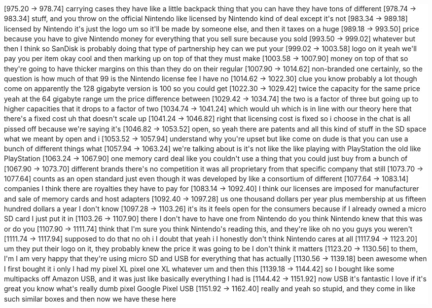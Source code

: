 [975.20 → 978.74] carrying cases they have like a little backpack thing that you can have they have tons of different
[978.74 → 983.34] stuff, and you throw on the official Nintendo like licensed by Nintendo kind of deal except it's not
[983.34 → 989.18] licensed by Nintendo it's just the logo um so it'll be made by someone else, and then it taxes on a huge
[989.18 → 993.50] price because you have to give Nintendo money for everything that you sell sure because you sold
[993.50 → 999.02] whatever but then I think so SanDisk is probably doing that type of partnership hey can we put your
[999.02 → 1003.58] logo on it yeah we'll pay you per item okay cool and then marking up on top of that they must make
[1003.58 → 1007.90] money on top of that so they're going to have thicker margins on this than they do on their regular
[1007.90 → 1014.62] non-branded one certainly, so the question is how much of that 99 is the Nintendo license fee I have no
[1014.62 → 1022.30] clue you know probably a lot though come on apparently the 128 gigabyte version is 100 so you could get
[1022.30 → 1029.42] twice the capacity for the same price yeah at the 64 gigabyte range um the price difference between
[1029.42 → 1034.74] the two is a factor of three but going up to higher capacities that it drops to a factor of two
[1034.74 → 1041.24] which would uh which is in line with our theory here that there's a fixed cost uh that doesn't scale up
[1041.24 → 1046.82] right that licensing cost is fixed so i choose in the chat is all pissed off because we're saying it's
[1046.82 → 1053.52] open, so yeah there are patents and all this kind of stuff in the SD space what we meant by open and i
[1053.52 → 1057.94] understand why you're upset but like come on dude is that you can use a bunch of different things what
[1057.94 → 1063.24] we're talking about is it's not like the like playing with PlayStation the old like PlayStation
[1063.24 → 1067.90] one memory card deal like you couldn't use a thing that you could just buy from a bunch of
[1067.90 → 1073.70] different brands there's no competition it was all proprietary from that specific company that still
[1073.70 → 1077.64] counts as an open standard just even though it was developed by like a consortium of different
[1077.64 → 1083.14] companies I think there are royalties they have to pay for
[1083.14 → 1092.40] I think our licenses are imposed for manufacturer and sale of memory cards and host adapters
[1092.40 → 1097.28] us one thousand dollars per year plus membership at us fifteen hundred dollars a year I don't know
[1097.28 → 1103.26] it's its it feels open for the consumers because if I already owned a micro SD card I just put it in
[1103.26 → 1107.90] there I don't have to have one from Nintendo do you think Nintendo knew that this was or do you
[1107.90 → 1111.74] think that I'm sure you think Nintendo's reading this, and they're like oh no you guys you weren't
[1111.74 → 1117.94] supposed to do that no oh i I doubt that yeah i I honestly don't think Nintendo cares at all
[1117.94 → 1123.20] um they put their logo on it, they probably knew the price it was going to be I don't think it matters
[1123.20 → 1130.56] to them, I'm I am very happy that they're using micro SD and USB for everything that has actually
[1130.56 → 1139.18] been awesome when I first bought it i only I had my pixel XL pixel one XL whatever um and then this
[1139.18 → 1144.42] so I bought like some multipacks off Amazon USB, and it was just like basically everything I had is
[1144.42 → 1151.92] now USB it's fantastic I love if it's great you know what's really dumb pixel Google Pixel USB
[1151.92 → 1162.40] really and yeah so stupid, and they come in like such similar boxes and then now we have these here